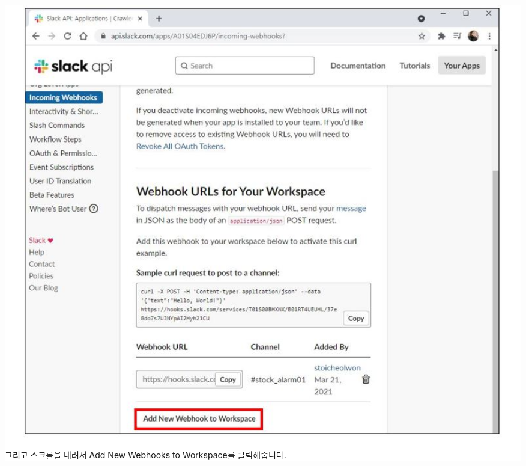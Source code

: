 <center><img src="/assets/images/programming/slack/slack05-02.JPG" width="800"></center>

그리고 스크롤을 내려서 Add New Webhooks to Workspace를 클릭해줍니다.
